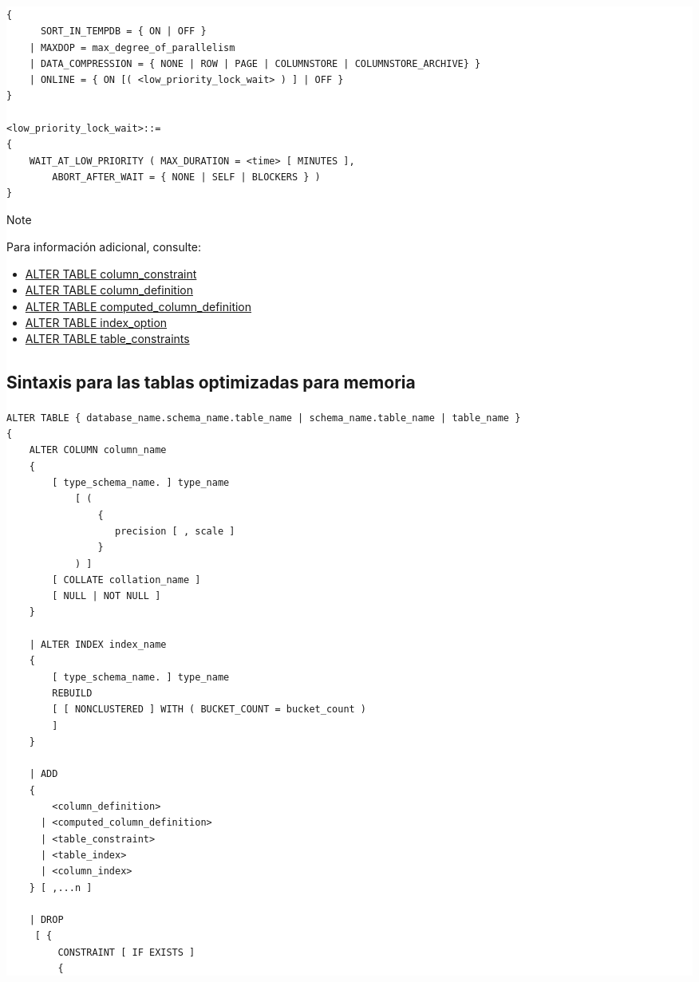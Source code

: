 ```syntaxsql
{
      SORT_IN_TEMPDB = { ON | OFF }
    | MAXDOP = max_degree_of_parallelism
    | DATA_COMPRESSION = { NONE | ROW | PAGE | COLUMNSTORE | COLUMNSTORE_ARCHIVE} }
    | ONLINE = { ON [( <low_priority_lock_wait> ) ] | OFF }
}
  
<low_priority_lock_wait>::=
{
    WAIT_AT_LOW_PRIORITY ( MAX_DURATION = <time> [ MINUTES ],
        ABORT_AFTER_WAIT = { NONE | SELF | BLOCKERS } )
}
```

> [!NOTE]
> Para información adicional, consulte:
>
> - [ALTER TABLE column_constraint](alter-table-column-constraint-transact-sql.md)
> - [ALTER TABLE column_definition](alter-table-column-definition-transact-sql.md)
> - [ALTER TABLE computed_column_definition](alter-table-computed-column-definition-transact-sql.md)
> - [ALTER TABLE index_option](alter-table-index-option-transact-sql.md)
> - [ALTER TABLE table_constraints](alter-table-table-constraint-transact-sql.md)

## <a name="syntax-for-memory-optimized-tables"></a>Sintaxis para las tablas optimizadas para memoria

```syntaxsql
ALTER TABLE { database_name.schema_name.table_name | schema_name.table_name | table_name }
{
    ALTER COLUMN column_name
    {
        [ type_schema_name. ] type_name
            [ (
                {
                   precision [ , scale ]
                }
            ) ]
        [ COLLATE collation_name ]
        [ NULL | NOT NULL ]
    }

    | ALTER INDEX index_name
    {
        [ type_schema_name. ] type_name
        REBUILD
        [ [ NONCLUSTERED ] WITH ( BUCKET_COUNT = bucket_count )
        ]
    }

    | ADD
    {
        <column_definition>
      | <computed_column_definition>
      | <table_constraint>
      | <table_index>
      | <column_index>
    } [ ,...n ]
  
    | DROP
     [ {
         CONSTRAINT [ IF EXISTS ]
         {
```
